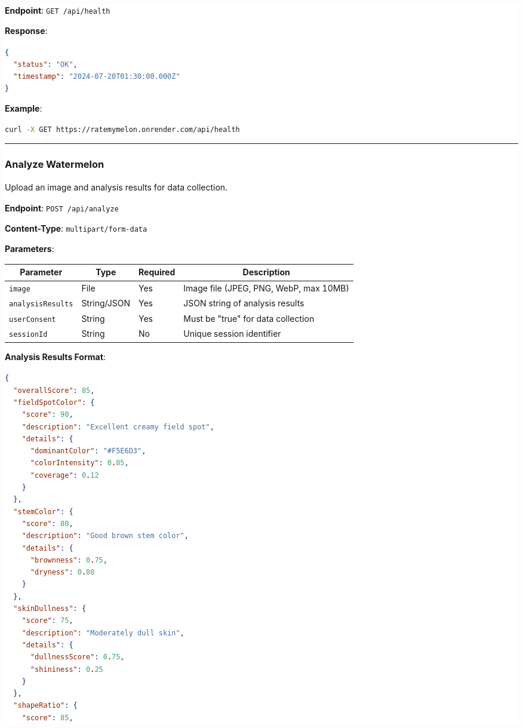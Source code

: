 **Endpoint**: `GET /api/health`

**Response**:
```json
{
  "status": "OK",
  "timestamp": "2024-07-20T01:30:00.000Z"
}
```

**Example**:
```bash
curl -X GET https://ratemymelon.onrender.com/api/health
```

---

### Analyze Watermelon

Upload an image and analysis results for data collection.

**Endpoint**: `POST /api/analyze`

**Content-Type**: `multipart/form-data`

**Parameters**:

| Parameter | Type | Required | Description |
|-----------|------|----------|-------------|
| `image` | File | Yes | Image file (JPEG, PNG, WebP, max 10MB) |
| `analysisResults` | String/JSON | Yes | JSON string of analysis results |
| `userConsent` | String | Yes | Must be "true" for data collection |
| `sessionId` | String | No | Unique session identifier |

**Analysis Results Format**:
```json
{
  "overallScore": 85,
  "fieldSpotColor": {
    "score": 90,
    "description": "Excellent creamy field spot",
    "details": {
      "dominantColor": "#F5E6D3",
      "colorIntensity": 0.85,
      "coverage": 0.12
    }
  },
  "stemColor": {
    "score": 80,
    "description": "Good brown stem color",
    "details": {
      "brownness": 0.75,
      "dryness": 0.80
    }
  },
  "skinDullness": {
    "score": 75,
    "description": "Moderately dull skin",
    "details": {
      "dullnessScore": 0.75,
      "shininess": 0.25
    }
  },
  "shapeRatio": {
    "score": 85,
```